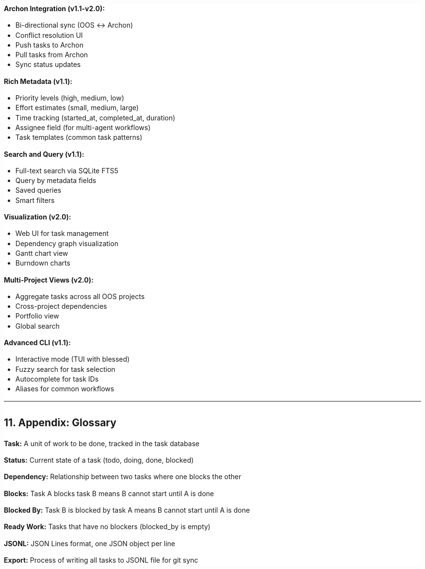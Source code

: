**Archon Integration (v1.1-v2.0):**
- Bi-directional sync (OOS ↔ Archon)
- Conflict resolution UI
- Push tasks to Archon
- Pull tasks from Archon
- Sync status updates

**Rich Metadata (v1.1):**
- Priority levels (high, medium, low)
- Effort estimates (small, medium, large)
- Time tracking (started_at, completed_at, duration)
- Assignee field (for multi-agent workflows)
- Task templates (common task patterns)

**Search and Query (v1.1):**
- Full-text search via SQLite FTS5
- Query by metadata fields
- Saved queries
- Smart filters

**Visualization (v2.0):**
- Web UI for task management
- Dependency graph visualization
- Gantt chart view
- Burndown charts

**Multi-Project Views (v2.0):**
- Aggregate tasks across all OOS projects
- Cross-project dependencies
- Portfolio view
- Global search

**Advanced CLI (v1.1):**
- Interactive mode (TUI with blessed)
- Fuzzy search for task selection
- Autocomplete for task IDs
- Aliases for common workflows

---

## 11. Appendix: Glossary

**Task:** A unit of work to be done, tracked in the task database

**Status:** Current state of a task (todo, doing, done, blocked)

**Dependency:** Relationship between two tasks where one blocks the other

**Blocks:** Task A blocks task B means B cannot start until A is done

**Blocked By:** Task B is blocked by task A means B cannot start until A is done

**Ready Work:** Tasks that have no blockers (blocked_by is empty)

**JSONL:** JSON Lines format, one JSON object per line

**Export:** Process of writing all tasks to JSONL file for git sync

